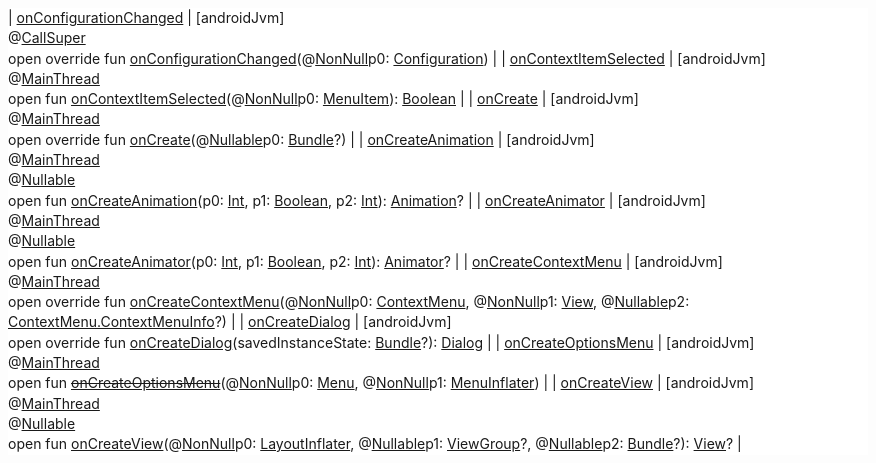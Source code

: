 | [onConfigurationChanged](index.md#-1504446138%2FFunctions%2F-1837990189) | [androidJvm]<br>@[CallSuper](https://developer.android.com/reference/kotlin/androidx/annotation/CallSuper.html)<br>open override fun [onConfigurationChanged](index.md#-1504446138%2FFunctions%2F-1837990189)(@[NonNull](https://developer.android.com/reference/kotlin/androidx/annotation/NonNull.html)p0: [Configuration](https://developer.android.com/reference/kotlin/android/content/res/Configuration.html)) |
| [onContextItemSelected](index.md#-374922321%2FFunctions%2F-1837990189) | [androidJvm]<br>@[MainThread](https://developer.android.com/reference/kotlin/androidx/annotation/MainThread.html)<br>open fun [onContextItemSelected](index.md#-374922321%2FFunctions%2F-1837990189)(@[NonNull](https://developer.android.com/reference/kotlin/androidx/annotation/NonNull.html)p0: [MenuItem](https://developer.android.com/reference/kotlin/android/view/MenuItem.html)): [Boolean](https://kotlinlang.org/api/latest/jvm/stdlib/kotlin-stdlib/kotlin/-boolean/index.html) |
| [onCreate](index.md#932588160%2FFunctions%2F-1837990189) | [androidJvm]<br>@[MainThread](https://developer.android.com/reference/kotlin/androidx/annotation/MainThread.html)<br>open override fun [onCreate](index.md#932588160%2FFunctions%2F-1837990189)(@[Nullable](https://developer.android.com/reference/kotlin/androidx/annotation/Nullable.html)p0: [Bundle](https://developer.android.com/reference/kotlin/android/os/Bundle.html)?) |
| [onCreateAnimation](index.md#-285371613%2FFunctions%2F-1837990189) | [androidJvm]<br>@[MainThread](https://developer.android.com/reference/kotlin/androidx/annotation/MainThread.html)<br>@[Nullable](https://developer.android.com/reference/kotlin/androidx/annotation/Nullable.html)<br>open fun [onCreateAnimation](index.md#-285371613%2FFunctions%2F-1837990189)(p0: [Int](https://kotlinlang.org/api/latest/jvm/stdlib/kotlin-stdlib/kotlin/-int/index.html), p1: [Boolean](https://kotlinlang.org/api/latest/jvm/stdlib/kotlin-stdlib/kotlin/-boolean/index.html), p2: [Int](https://kotlinlang.org/api/latest/jvm/stdlib/kotlin-stdlib/kotlin/-int/index.html)): [Animation](https://developer.android.com/reference/kotlin/android/view/animation/Animation.html)? |
| [onCreateAnimator](index.md#-911678118%2FFunctions%2F-1837990189) | [androidJvm]<br>@[MainThread](https://developer.android.com/reference/kotlin/androidx/annotation/MainThread.html)<br>@[Nullable](https://developer.android.com/reference/kotlin/androidx/annotation/Nullable.html)<br>open fun [onCreateAnimator](index.md#-911678118%2FFunctions%2F-1837990189)(p0: [Int](https://kotlinlang.org/api/latest/jvm/stdlib/kotlin-stdlib/kotlin/-int/index.html), p1: [Boolean](https://kotlinlang.org/api/latest/jvm/stdlib/kotlin-stdlib/kotlin/-boolean/index.html), p2: [Int](https://kotlinlang.org/api/latest/jvm/stdlib/kotlin-stdlib/kotlin/-int/index.html)): [Animator](https://developer.android.com/reference/kotlin/android/animation/Animator.html)? |
| [onCreateContextMenu](index.md#-723660536%2FFunctions%2F-1837990189) | [androidJvm]<br>@[MainThread](https://developer.android.com/reference/kotlin/androidx/annotation/MainThread.html)<br>open override fun [onCreateContextMenu](index.md#-723660536%2FFunctions%2F-1837990189)(@[NonNull](https://developer.android.com/reference/kotlin/androidx/annotation/NonNull.html)p0: [ContextMenu](https://developer.android.com/reference/kotlin/android/view/ContextMenu.html), @[NonNull](https://developer.android.com/reference/kotlin/androidx/annotation/NonNull.html)p1: [View](https://developer.android.com/reference/kotlin/android/view/View.html), @[Nullable](https://developer.android.com/reference/kotlin/androidx/annotation/Nullable.html)p2: [ContextMenu.ContextMenuInfo](https://developer.android.com/reference/kotlin/android/view/ContextMenu.ContextMenuInfo.html)?) |
| [onCreateDialog](on-create-dialog.md) | [androidJvm]<br>open override fun [onCreateDialog](on-create-dialog.md)(savedInstanceState: [Bundle](https://developer.android.com/reference/kotlin/android/os/Bundle.html)?): [Dialog](https://developer.android.com/reference/kotlin/android/app/Dialog.html) |
| [onCreateOptionsMenu](index.md#988498165%2FFunctions%2F-1837990189) | [androidJvm]<br>@[MainThread](https://developer.android.com/reference/kotlin/androidx/annotation/MainThread.html)<br>open fun [~~onCreateOptionsMenu~~](index.md#988498165%2FFunctions%2F-1837990189)(@[NonNull](https://developer.android.com/reference/kotlin/androidx/annotation/NonNull.html)p0: [Menu](https://developer.android.com/reference/kotlin/android/view/Menu.html), @[NonNull](https://developer.android.com/reference/kotlin/androidx/annotation/NonNull.html)p1: [MenuInflater](https://developer.android.com/reference/kotlin/android/view/MenuInflater.html)) |
| [onCreateView](index.md#-114875845%2FFunctions%2F-1837990189) | [androidJvm]<br>@[MainThread](https://developer.android.com/reference/kotlin/androidx/annotation/MainThread.html)<br>@[Nullable](https://developer.android.com/reference/kotlin/androidx/annotation/Nullable.html)<br>open fun [onCreateView](index.md#-114875845%2FFunctions%2F-1837990189)(@[NonNull](https://developer.android.com/reference/kotlin/androidx/annotation/NonNull.html)p0: [LayoutInflater](https://developer.android.com/reference/kotlin/android/view/LayoutInflater.html), @[Nullable](https://developer.android.com/reference/kotlin/androidx/annotation/Nullable.html)p1: [ViewGroup](https://developer.android.com/reference/kotlin/android/view/ViewGroup.html)?, @[Nullable](https://developer.android.com/reference/kotlin/androidx/annotation/Nullable.html)p2: [Bundle](https://developer.android.com/reference/kotlin/android/os/Bundle.html)?): [View](https://developer.android.com/reference/kotlin/android/view/View.html)? |